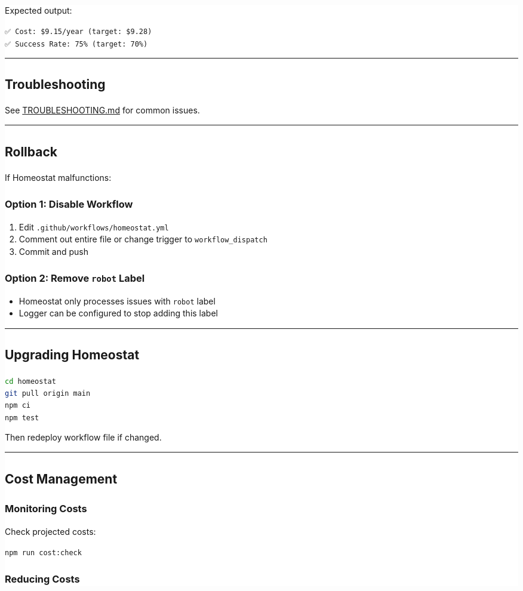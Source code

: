 Expected output:
```
✅ Cost: $9.15/year (target: $9.28)
✅ Success Rate: 75% (target: 70%)
```

---

## Troubleshooting

See [TROUBLESHOOTING.md](TROUBLESHOOTING.md) for common issues.

---

## Rollback

If Homeostat malfunctions:

### Option 1: Disable Workflow
1. Edit `.github/workflows/homeostat.yml`
2. Comment out entire file or change trigger to `workflow_dispatch`
3. Commit and push

### Option 2: Remove `robot` Label
- Homeostat only processes issues with `robot` label
- Logger can be configured to stop adding this label

---

## Upgrading Homeostat

```bash
cd homeostat
git pull origin main
npm ci
npm test
```

Then redeploy workflow file if changed.

---

## Cost Management

### Monitoring Costs

Check projected costs:
```bash
npm run cost:check
```

### Reducing Costs

